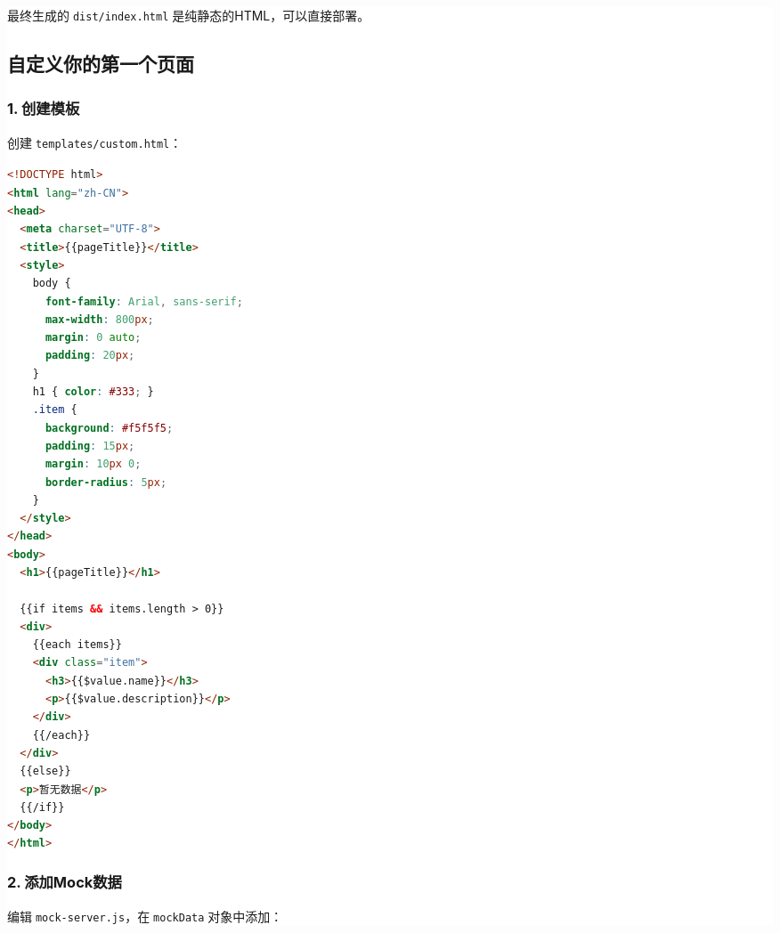 最终生成的 `dist/index.html` 是纯静态的HTML，可以直接部署。

## 自定义你的第一个页面

### 1. 创建模板

创建 `templates/custom.html`：

```html
<!DOCTYPE html>
<html lang="zh-CN">
<head>
  <meta charset="UTF-8">
  <title>{{pageTitle}}</title>
  <style>
    body {
      font-family: Arial, sans-serif;
      max-width: 800px;
      margin: 0 auto;
      padding: 20px;
    }
    h1 { color: #333; }
    .item {
      background: #f5f5f5;
      padding: 15px;
      margin: 10px 0;
      border-radius: 5px;
    }
  </style>
</head>
<body>
  <h1>{{pageTitle}}</h1>
  
  {{if items && items.length > 0}}
  <div>
    {{each items}}
    <div class="item">
      <h3>{{$value.name}}</h3>
      <p>{{$value.description}}</p>
    </div>
    {{/each}}
  </div>
  {{else}}
  <p>暂无数据</p>
  {{/if}}
</body>
</html>
```

### 2. 添加Mock数据

编辑 `mock-server.js`，在 `mockData` 对象中添加：

